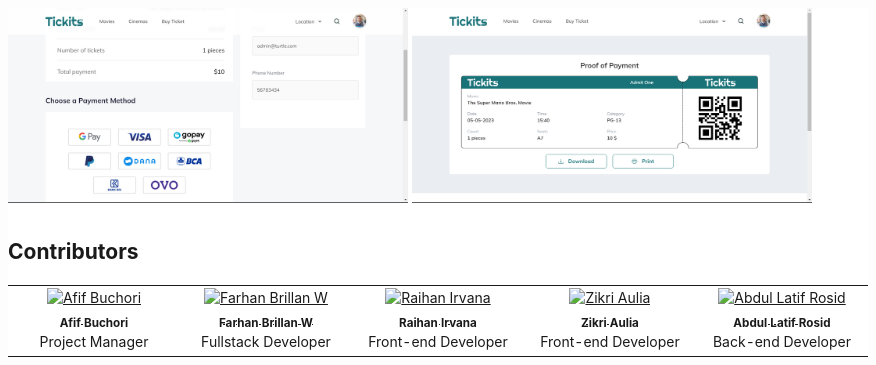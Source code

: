<img width="400" src="./public/readme/tickits6.png" alt="Landing page">
<img width="400" src="./public/readme/tickits7.png" alt="Landing page">
</div>

## Contributors

<table>
  <tbody>
    <tr>
      <td align="center" valign="top" width="14.28%"><a href="https://github.com/afif-buchori"><img src="https://avatars.githubusercontent.com/u/123707908?v=4" width="100px;" alt="Afif Buchori"/><br /><sub><b>Afif Buchori</b></sub></a><br />Project Manager</td>
      <td align="center" valign="top" width="14.28%"><a href="https://github.com/nyannss"><img src="https://avatars.githubusercontent.com/u/80017838?v=4" width="100px;" alt="Farhan Brillan W"/><br /><sub><b>Farhan Brillan W</b></sub></a><br />Fullstack Developer</td>
      <td align="center" valign="top" width="14.28%"><a href="https://github.com/raihanirvana"><img src="https://avatars.githubusercontent.com/u/83262495?v=4" width="100px;" alt="Raihan Irvana"/><br /><sub><b>Raihan Irvana</b></sub></a><br />Front-end Developer</td>
      <td align="center" valign="top" width="14.28%"><a href="https://github.com/zikriaulia28"><img src="https://avatars.githubusercontent.com/u/103765843?v=4" width="100px;" alt="Zikri Aulia"/><br /><sub><b>Zikri Aulia</b></sub></a><br />Front-end Developer</td>
      <td align="center" valign="top" width="14.28%"><a href="https://github.com/abdulrosid21"><img src="https://avatars.githubusercontent.com/u/80371735?v=4" width="100px;" alt="Abdul Latif Rosid"/><br /><sub><b>Abdul Latif Rosid</b></sub></a><br />Back-end Developer</td>
    </tr>
  </tbody>
</table>
